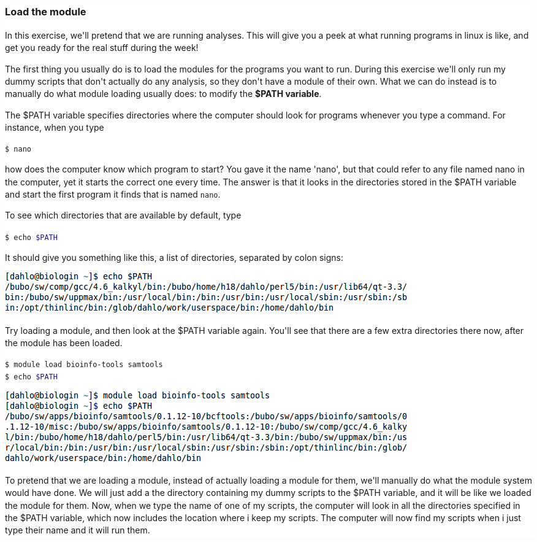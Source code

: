 ### Load the module
In this exercise, we'll pretend that we are running analyses.
This will give you a peek at what running programs in linux is like, and get you ready for the real stuff during the week!

The first thing you usually do is to load the modules for the programs you want to run.
During this exercise we'll only run my dummy scripts that don't actually do any analysis, so they don't have a module of their own.
What we can do instead is to manually do what module loading usually does: to modify the **$PATH variable**.

The $PATH variable specifies directories where the computer should look for programs whenever you type a command.
For instance, when you type

```bash
$ nano
```

how does the computer know which program to start? You gave it the name 'nano', but that could refer to any file named nano in the computer, yet it starts the correct one every time.
The answer is that it looks in the directories stored in the $PATH variable and start the first program it finds that is named `nano`.

To see which directories that are available by default, type

```bash
$ echo $PATH
```

It should give you something like this, a list of directories, separated by colon signs:

![](files/uppmax-pipeline/echoPath.png)

Try loading a module, and then look at the $PATH variable again.
You'll see that there are a few extra directories there now, after the module has been loaded.

```bash
$ module load bioinfo-tools samtools
$ echo $PATH
```

![](files/uppmax-pipeline/echoPathPostModuleLoad.png)

To pretend that we are loading a module, instead of actually loading a module for them, we'll manually do what the module system would have done. We will just add a the directory containing my dummy scripts to the $PATH variable, and it will be like we loaded the module for them. Now, when we type the name of one of my scripts, the computer will look in all the directories specified in the $PATH variable, which now includes the location where i keep my scripts. The computer will now find my scripts when i just type their name and it will run them.
